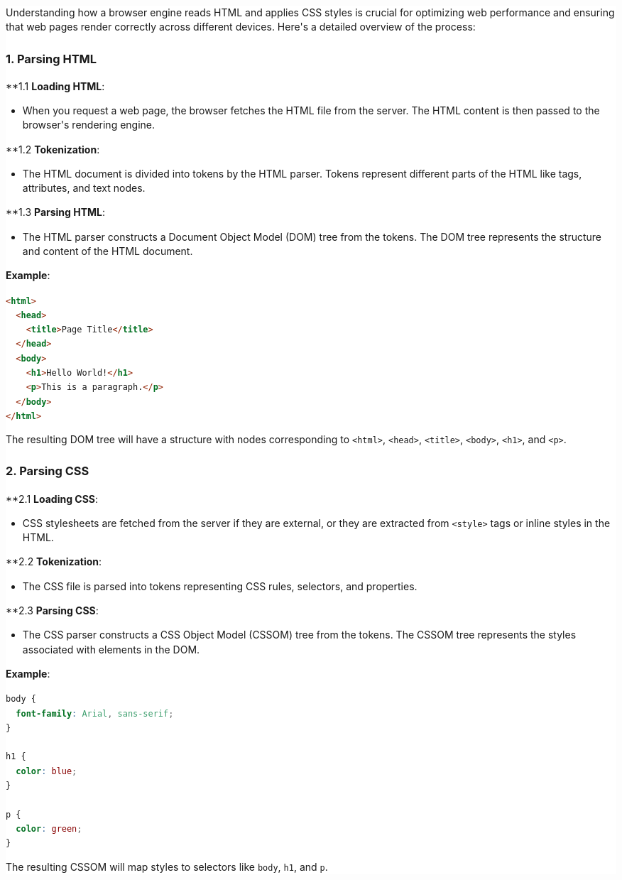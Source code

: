 Understanding how a browser engine reads HTML and applies CSS styles is crucial for optimizing web performance and ensuring that web pages render correctly across different devices. Here's a detailed overview of the process:

### 1. **Parsing HTML**

**1.1 **Loading HTML**:
   - When you request a web page, the browser fetches the HTML file from the server. The HTML content is then passed to the browser's rendering engine.

**1.2 **Tokenization**:
   - The HTML document is divided into tokens by the HTML parser. Tokens represent different parts of the HTML like tags, attributes, and text nodes.

**1.3 **Parsing HTML**:
   - The HTML parser constructs a Document Object Model (DOM) tree from the tokens. The DOM tree represents the structure and content of the HTML document.

   **Example**:
   ```html
   <html>
     <head>
       <title>Page Title</title>
     </head>
     <body>
       <h1>Hello World!</h1>
       <p>This is a paragraph.</p>
     </body>
   </html>
   ```
   The resulting DOM tree will have a structure with nodes corresponding to `<html>`, `<head>`, `<title>`, `<body>`, `<h1>`, and `<p>`.

### 2. **Parsing CSS**

**2.1 **Loading CSS**:
   - CSS stylesheets are fetched from the server if they are external, or they are extracted from `<style>` tags or inline styles in the HTML.

**2.2 **Tokenization**:
   - The CSS file is parsed into tokens representing CSS rules, selectors, and properties.

**2.3 **Parsing CSS**:
   - The CSS parser constructs a CSS Object Model (CSSOM) tree from the tokens. The CSSOM tree represents the styles associated with elements in the DOM.

   **Example**:
   ```css
   body {
     font-family: Arial, sans-serif;
   }

   h1 {
     color: blue;
   }

   p {
     color: green;
   }
   ```
   The resulting CSSOM will map styles to selectors like `body`, `h1`, and `p`.
